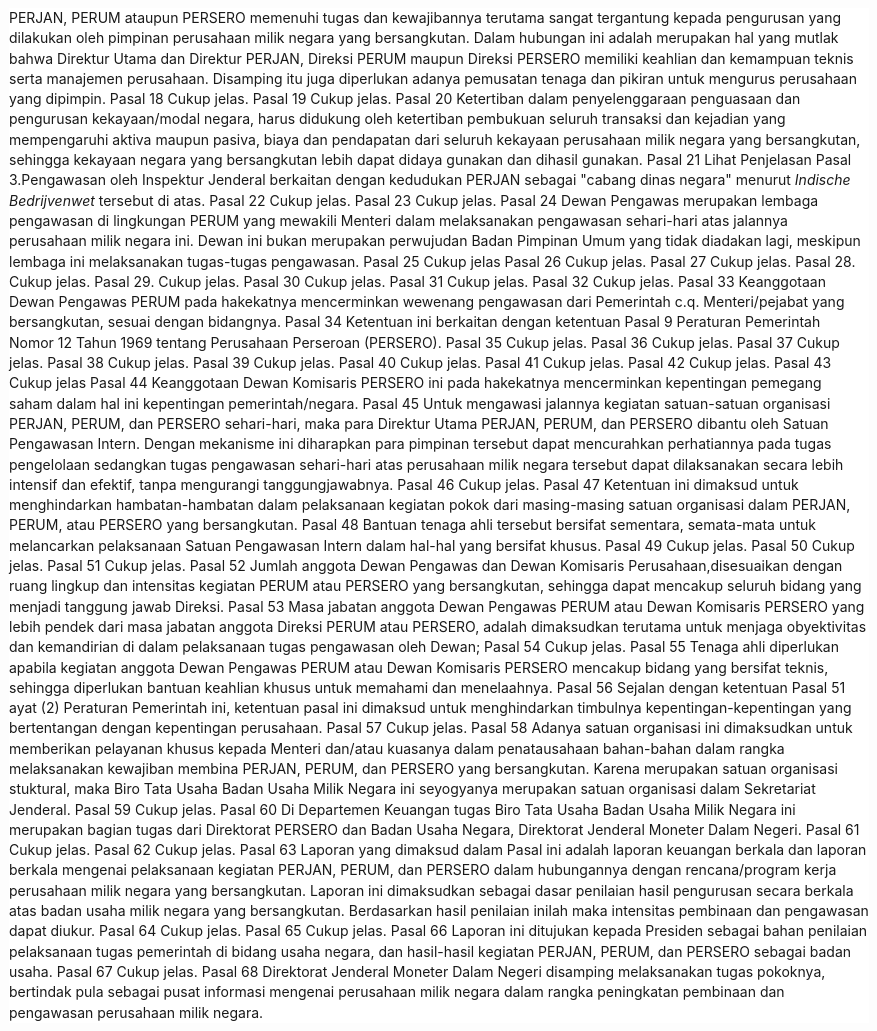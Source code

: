 PERJAN, PERUM ataupun PERSERO memenuhi tugas dan kewajibannya terutama sangat tergantung kepada pengurusan yang dilakukan oleh pimpinan perusahaan milik negara yang bersangkutan. Dalam hubungan ini adalah merupakan hal yang mutlak bahwa Direktur Utama dan Direktur PERJAN, Direksi PERUM maupun Direksi PERSERO memiliki keahlian dan kemampuan teknis serta manajemen perusahaan. Disamping itu juga diperlukan adanya pemusatan tenaga dan pikiran untuk mengurus perusahaan yang dipimpin. Pasal 18 Cukup jelas. Pasal 19 Cukup jelas. Pasal 20 Ketertiban dalam penyelenggaraan penguasaan dan pengurusan kekayaan/modal negara, harus didukung oleh ketertiban pembukuan seluruh transaksi dan kejadian yang mempengaruhi aktiva maupun pasiva, biaya dan pendapatan dari seluruh kekayaan perusahaan milik negara yang bersangkutan, sehingga kekayaan negara yang bersangkutan lebih dapat didaya gunakan dan dihasil gunakan. Pasal 21 Lihat Penjelasan Pasal 3.Pengawasan oleh Inspektur Jenderal berkaitan dengan kedudukan PERJAN sebagai "cabang dinas negara" menurut _Indische Bedrijvenwet_ tersebut di atas. Pasal 22 Cukup jelas. Pasal 23 Cukup jelas. Pasal 24 Dewan Pengawas merupakan lembaga pengawasan di lingkungan PERUM yang mewakili Menteri dalam melaksanakan pengawasan sehari-hari atas jalannya perusahaan milik negara ini. Dewan ini bukan merupakan perwujudan Badan Pimpinan Umum yang tidak diadakan lagi, meskipun lembaga ini melaksanakan tugas-tugas pengawasan. Pasal 25 Cukup jelas Pasal 26 Cukup jelas. Pasal 27 Cukup jelas. Pasal 28. Cukup jelas. Pasal 29. Cukup jelas. Pasal 30 Cukup jelas. Pasal 31 Cukup jelas. Pasal 32 Cukup jelas. Pasal 33 Keanggotaan Dewan Pengawas PERUM pada hakekatnya mencerminkan wewenang pengawasan dari Pemerintah c.q. Menteri/pejabat yang bersangkutan, sesuai dengan bidangnya. Pasal 34 Ketentuan ini berkaitan dengan ketentuan Pasal 9 Peraturan Pemerintah Nomor 12 Tahun 1969 tentang Perusahaan Perseroan (PERSERO). Pasal 35 Cukup jelas. Pasal 36 Cukup jelas. Pasal 37 Cukup jelas. Pasal 38 Cukup jelas. Pasal 39 Cukup jelas. Pasal 40 Cukup jelas. Pasal 41 Cukup jelas. Pasal 42 Cukup jelas. Pasal 43 Cukup jelas Pasal 44 Keanggotaan Dewan Komisaris PERSERO ini pada hakekatnya mencerminkan kepentingan pemegang saham dalam hal ini kepentingan pemerintah/negara. Pasal 45 Untuk mengawasi jalannya kegiatan satuan-satuan organisasi PERJAN, PERUM, dan PERSERO sehari-hari, maka para Direktur Utama PERJAN, PERUM, dan PERSERO dibantu oleh Satuan Pengawasan Intern. Dengan mekanisme ini diharapkan para pimpinan tersebut dapat mencurahkan perhatiannya pada tugas pengelolaan sedangkan tugas pengawasan sehari-hari atas perusahaan milik negara tersebut dapat dilaksanakan secara lebih intensif dan efektif, tanpa mengurangi tanggungjawabnya. Pasal 46 Cukup jelas. Pasal 47 Ketentuan ini dimaksud untuk menghindarkan hambatan-hambatan dalam pelaksanaan kegiatan pokok dari masing-masing satuan organisasi dalam PERJAN, PERUM, atau PERSERO yang bersangkutan. Pasal 48 Bantuan tenaga ahli tersebut bersifat sementara, semata-mata untuk melancarkan pelaksanaan Satuan Pengawasan Intern dalam hal-hal yang bersifat khusus. Pasal 49 Cukup jelas. Pasal 50 Cukup jelas. Pasal 51 Cukup jelas. Pasal 52 Jumlah anggota Dewan Pengawas dan Dewan Komisaris Perusahaan,disesuaikan dengan ruang lingkup dan intensitas kegiatan PERUM atau PERSERO yang bersangkutan, sehingga dapat mencakup seluruh bidang yang menjadi tanggung jawab Direksi. Pasal 53 Masa jabatan anggota Dewan Pengawas PERUM atau Dewan Komisaris PERSERO yang lebih pendek dari masa jabatan anggota Direksi PERUM atau PERSERO, adalah dimaksudkan terutama untuk menjaga obyektivitas dan kemandirian di dalam pelaksanaan tugas pengawasan oleh Dewan; Pasal 54 Cukup jelas. Pasal 55 Tenaga ahli diperlukan apabila kegiatan anggota Dewan Pengawas PERUM atau Dewan Komisaris PERSERO mencakup bidang yang bersifat teknis, sehingga diperlukan bantuan keahlian khusus untuk memahami dan menelaahnya. Pasal 56 Sejalan dengan ketentuan Pasal 51 ayat (2) Peraturan Pemerintah ini, ketentuan pasal ini dimaksud untuk menghindarkan timbulnya kepentingan-kepentingan yang bertentangan dengan kepentingan perusahaan. Pasal 57 Cukup jelas. Pasal 58 Adanya satuan organisasi ini dimaksudkan untuk memberikan pelayanan khusus kepada Menteri dan/atau kuasanya dalam penatausahaan bahan-bahan dalam rangka melaksanakan kewajiban membina PERJAN, PERUM, dan PERSERO yang bersangkutan. Karena merupakan satuan organisasi stuktural, maka Biro Tata Usaha Badan Usaha Milik Negara ini seyogyanya merupakan satuan organisasi dalam Sekretariat Jenderal. Pasal 59 Cukup jelas. Pasal 60 Di Departemen Keuangan tugas Biro Tata Usaha Badan Usaha Milik Negara ini merupakan bagian tugas dari Direktorat PERSERO dan Badan Usaha Negara, Direktorat Jenderal Moneter Dalam Negeri. Pasal 61 Cukup jelas. Pasal 62 Cukup jelas. Pasal 63 Laporan yang dimaksud dalam Pasal ini adalah laporan keuangan berkala dan laporan berkala mengenai pelaksanaan kegiatan PERJAN, PERUM, dan PERSERO dalam hubungannya dengan rencana/program kerja perusahaan milik negara yang bersangkutan. Laporan ini dimaksudkan sebagai dasar penilaian hasil pengurusan secara berkala atas badan usaha milik negara yang bersangkutan. Berdasarkan hasil penilaian inilah maka intensitas pembinaan dan pengawasan dapat diukur. Pasal 64 Cukup jelas. Pasal 65 Cukup jelas. Pasal 66 Laporan ini ditujukan kepada Presiden sebagai bahan penilaian pelaksanaan tugas pemerintah di bidang usaha negara, dan hasil-hasil kegiatan PERJAN, PERUM, dan PERSERO sebagai badan usaha. Pasal 67 Cukup jelas. Pasal 68 Direktorat Jenderal Moneter Dalam Negeri disamping melaksanakan tugas pokoknya, bertindak pula sebagai pusat informasi mengenai perusahaan milik negara dalam rangka peningkatan pembinaan dan pengawasan perusahaan milik negara.